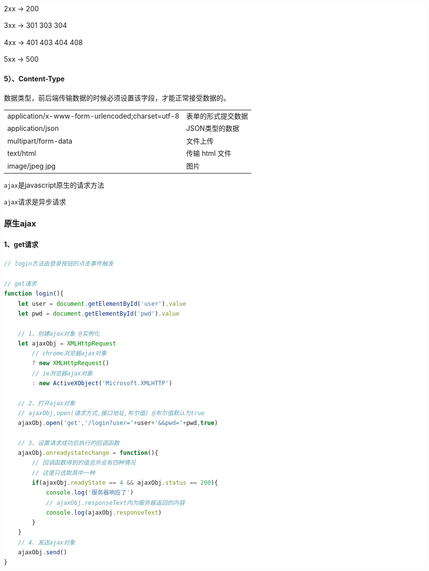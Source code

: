 2xx -> 200

3xx -> 301 303 304

4xx -> 401 403 404 408

5xx -> 500

#### 5）、Content-Type

数据类型，前后端传输数据的时候必须设置该字段，才能正常接受数据的。

|                                                 |                    |
| ----------------------------------------------- | ------------------ |
| application/x-www-form-urlencoded;charset=utf-8 | 表单的形式提交数据 |
| application/json                                | JSON类型的数据     |
| multipart/form-data                             | 文件上传           |
| text/html                                       | 传输 html 文件     |
| image/jpeg jpg                                  | 图片               |

`ajax`是javascript原生的请求方法

`ajax`请求是异步请求

### 原生ajax

#### 1、get请求

```javascript
// login方法由登录按钮的点击事件触发

// get请求
function login(){
    let user = document.getElementById('user').value
    let pwd = document.getElementById('pwd').value

    // 1、创建ajax对象 @实例化
    let ajaxObj = XMLHttpRequest
        // chrome浏览器ajax对象
        ? new XMLHttpRequest()
        // ie浏览器ajax对象
        : new ActiveXObject('Microsoft.XMLHTTP')

    // 2、打开ajax对象
    // ajaxObj,open(请求方式,接口地址,布尔值) @布尔值默认为true
    ajaxObj.open('get','/login?user='+user+'&&pwd='+pwd,true)

    // 3、设置请求成功后执行的回调函数
    ajaxObj.onreadystatechange = function(){
        // 回调函数得到的值总共会有四种情况
        // 这里只选取其中一种
        if(ajaxObj.readyState == 4 && ajaxObj.status == 200){
            console.log('服务器响应了')
            // ajaxObj.responseText内为服务器返回的内容
            console.log(ajaxObj.responseText)
        }
    }
    // 4、发送ajax对象
    ajaxObj.send()
}
```
